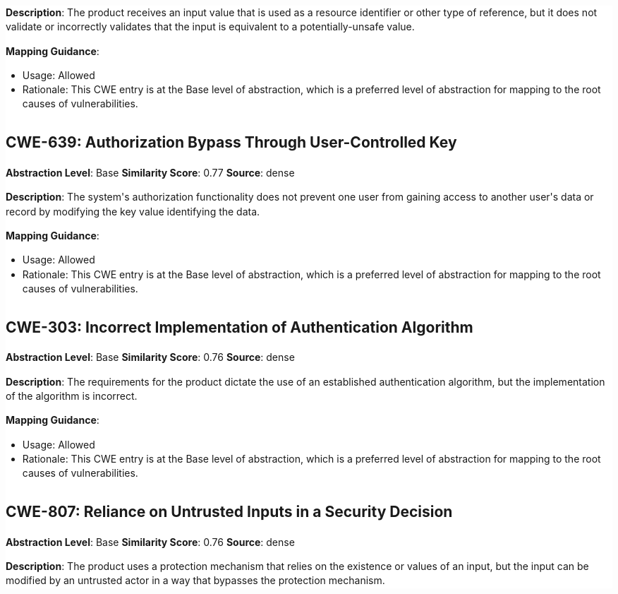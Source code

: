 **Description**:
The product receives an input value that is used as a resource identifier or other type of reference, but it does not validate or incorrectly validates that the input is equivalent to a potentially-unsafe value.

**Mapping Guidance**:
- Usage: Allowed
- Rationale: This CWE entry is at the Base level of abstraction, which is a preferred level of abstraction for mapping to the root causes of vulnerabilities.



## CWE-639: Authorization Bypass Through User-Controlled Key
**Abstraction Level**: Base
**Similarity Score**: 0.77
**Source**: dense

**Description**:
The system's authorization functionality does not prevent one user from gaining access to another user's data or record by modifying the key value identifying the data.

**Mapping Guidance**:
- Usage: Allowed
- Rationale: This CWE entry is at the Base level of abstraction, which is a preferred level of abstraction for mapping to the root causes of vulnerabilities.



## CWE-303: Incorrect Implementation of Authentication Algorithm
**Abstraction Level**: Base
**Similarity Score**: 0.76
**Source**: dense

**Description**:
The requirements for the product dictate the use of an established authentication algorithm, but the implementation of the algorithm is incorrect.

**Mapping Guidance**:
- Usage: Allowed
- Rationale: This CWE entry is at the Base level of abstraction, which is a preferred level of abstraction for mapping to the root causes of vulnerabilities.



## CWE-807: Reliance on Untrusted Inputs in a Security Decision
**Abstraction Level**: Base
**Similarity Score**: 0.76
**Source**: dense

**Description**:
The product uses a protection mechanism that relies on the existence or values of an input, but the input can be modified by an untrusted actor in a way that bypasses the protection mechanism.

